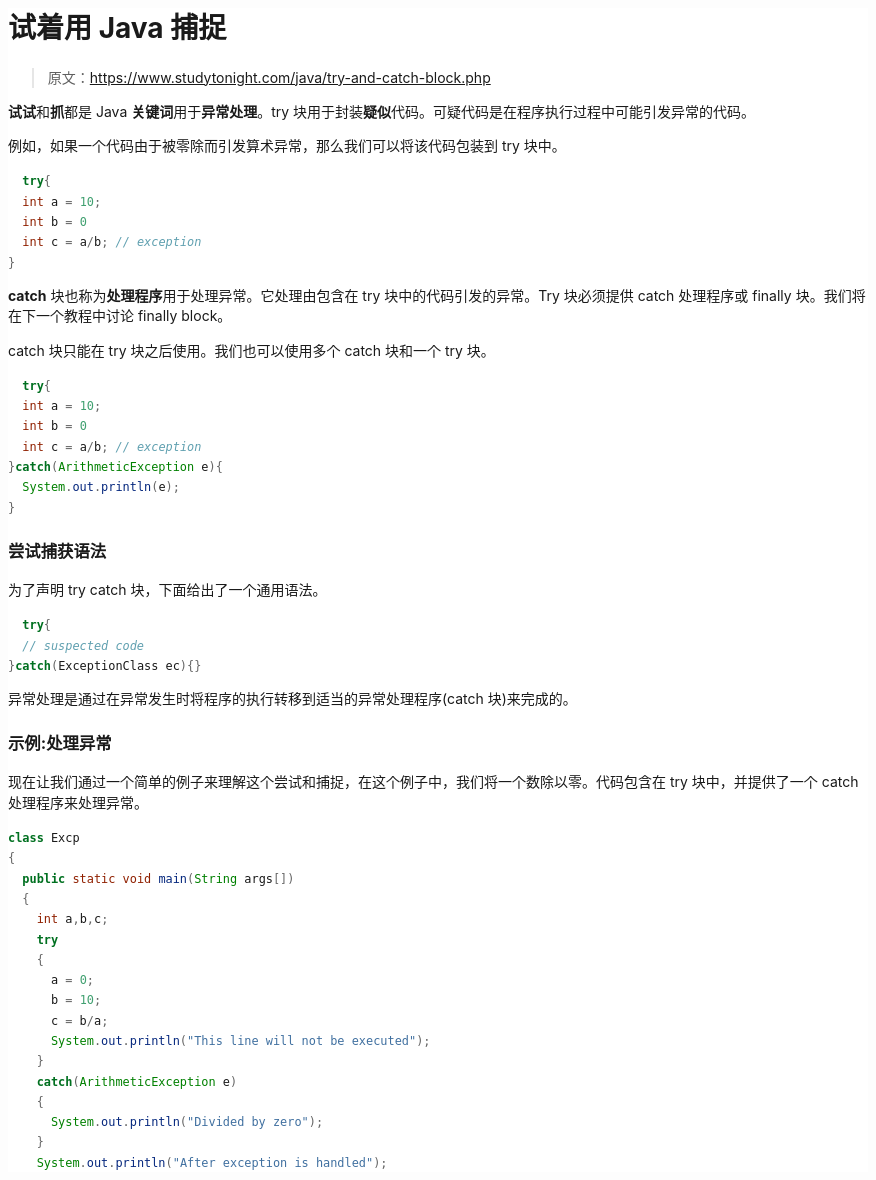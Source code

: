 # 试着用 Java 捕捉

> 原文：<https://www.studytonight.com/java/try-and-catch-block.php>

**试试**和**抓**都是 Java **关键词**用于**异常处理**。try 块用于封装**疑似**代码。可疑代码是在程序执行过程中可能引发异常的代码。

例如，如果一个代码由于被零除而引发算术异常，那么我们可以将该代码包装到 try 块中。

```java
  try{
  int a = 10;
  int b = 0
  int c = a/b; // exception
} 

```

**catch** 块也称为**处理程序**用于处理异常。它处理由包含在 try 块中的代码引发的异常。Try 块必须提供 catch 处理程序或 finally 块。我们将在下一个教程中讨论 finally block。

catch 块只能在 try 块之后使用。我们也可以使用多个 catch 块和一个 try 块。

```java
  try{
  int a = 10;
  int b = 0
  int c = a/b; // exception
}catch(ArithmeticException e){
  System.out.println(e);
} 

```

### 尝试捕获语法

为了声明 try catch 块，下面给出了一个通用语法。

```java
  try{
  // suspected code
}catch(ExceptionClass ec){} 

```

异常处理是通过在异常发生时将程序的执行转移到适当的异常处理程序(catch 块)来完成的。

### 示例:处理异常

现在让我们通过一个简单的例子来理解这个尝试和捕捉，在这个例子中，我们将一个数除以零。代码包含在 try 块中，并提供了一个 catch 处理程序来处理异常。

```java
class Excp
{
  public static void main(String args[])
  {
    int a,b,c;
    try
    {
      a = 0;
      b = 10;
      c = b/a;
      System.out.println("This line will not be executed");
    }
    catch(ArithmeticException e)
    {
      System.out.println("Divided by zero");
    }
    System.out.println("After exception is handled");
```